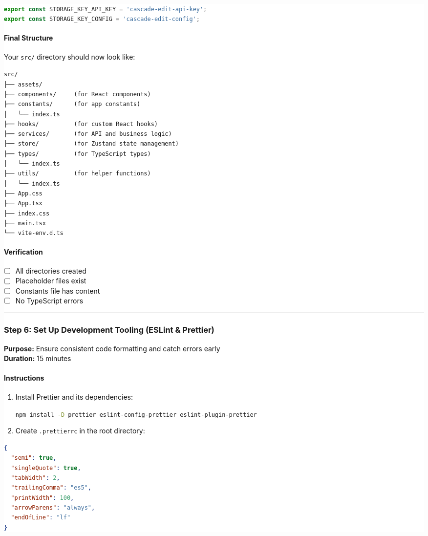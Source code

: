 ```typescript
export const STORAGE_KEY_API_KEY = 'cascade-edit-api-key';
export const STORAGE_KEY_CONFIG = 'cascade-edit-config';
```

#### Final Structure

Your `src/` directory should now look like:

```
src/
├── assets/
├── components/     (for React components)
├── constants/      (for app constants)
│   └── index.ts
├── hooks/          (for custom React hooks)
├── services/       (for API and business logic)
├── store/          (for Zustand state management)
├── types/          (for TypeScript types)
│   └── index.ts
├── utils/          (for helper functions)
│   └── index.ts
├── App.css
├── App.tsx
├── index.css
├── main.tsx
└── vite-env.d.ts
```

#### Verification
- [ ] All directories created
- [ ] Placeholder files exist
- [ ] Constants file has content
- [ ] No TypeScript errors

---

### Step 6: Set Up Development Tooling (ESLint & Prettier)

**Purpose:** Ensure consistent code formatting and catch errors early  
**Duration:** 15 minutes

#### Instructions

1. Install Prettier and its dependencies:
   ```bash
   npm install -D prettier eslint-config-prettier eslint-plugin-prettier
   ```

2. Create `.prettierrc` in the root directory:

```json
{
  "semi": true,
  "singleQuote": true,
  "tabWidth": 2,
  "trailingComma": "es5",
  "printWidth": 100,
  "arrowParens": "always",
  "endOfLine": "lf"
}
```
